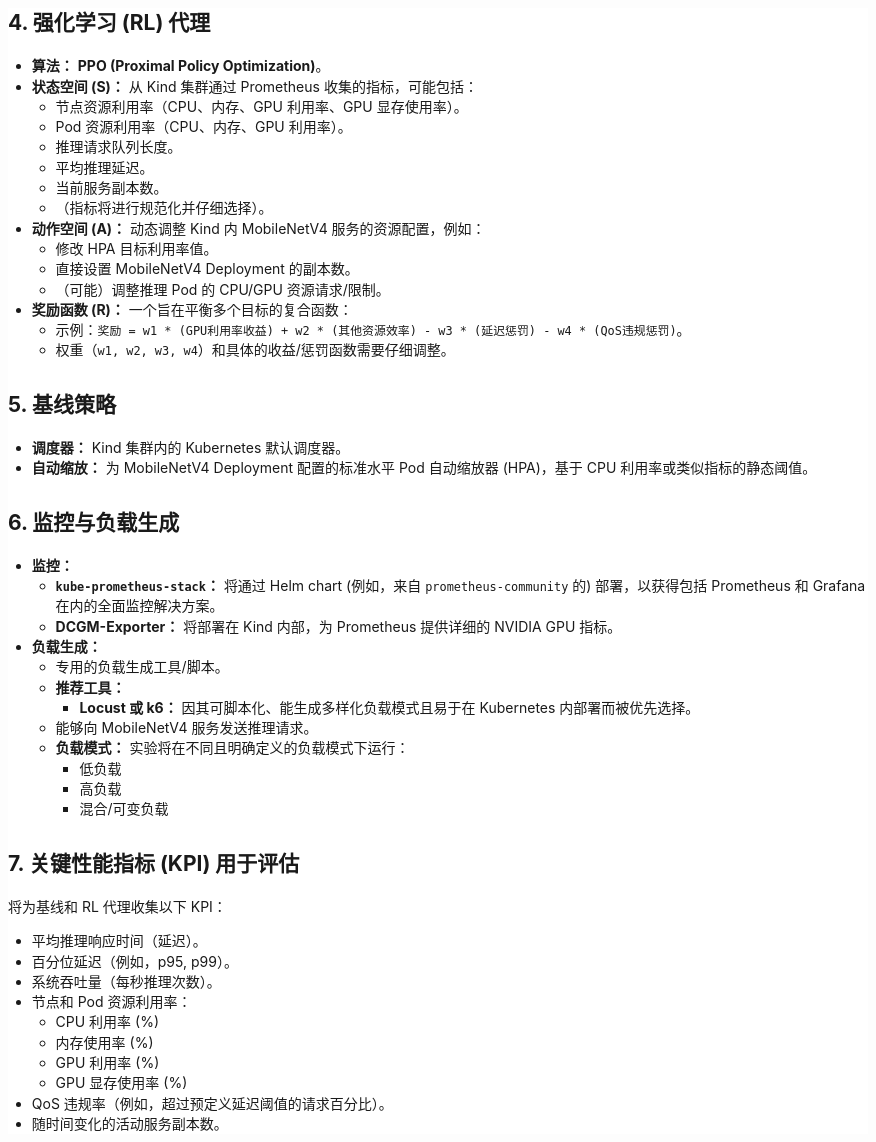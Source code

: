 ## 4. 强化学习 (RL) 代理
* **算法：** **PPO (Proximal Policy Optimization)**。
* **状态空间 (S)：** 从 Kind 集群通过 Prometheus 收集的指标，可能包括：
    * 节点资源利用率（CPU、内存、GPU 利用率、GPU 显存使用率）。
    * Pod 资源利用率（CPU、内存、GPU 利用率）。
    * 推理请求队列长度。
    * 平均推理延迟。
    * 当前服务副本数。
    * （指标将进行规范化并仔细选择）。
* **动作空间 (A)：** 动态调整 Kind 内 MobileNetV4 服务的资源配置，例如：
    * 修改 HPA 目标利用率值。
    * 直接设置 MobileNetV4 Deployment 的副本数。
    * （可能）调整推理 Pod 的 CPU/GPU 资源请求/限制。
* **奖励函数 (R)：** 一个旨在平衡多个目标的复合函数：
    * 示例：`奖励 = w1 * (GPU利用率收益) + w2 * (其他资源效率) - w3 * (延迟惩罚) - w4 * (QoS违规惩罚)`。
    * 权重（`w1, w2, w3, w4`）和具体的收益/惩罚函数需要仔细调整。

## 5. 基线策略
* **调度器：** Kind 集群内的 Kubernetes 默认调度器。
* **自动缩放：** 为 MobileNetV4 Deployment 配置的标准水平 Pod 自动缩放器 (HPA)，基于 CPU 利用率或类似指标的静态阈值。

## 6. 监控与负载生成
* **监控：**
    * **`kube-prometheus-stack`：** 将通过 Helm chart (例如，来自 `prometheus-community` 的) 部署，以获得包括 Prometheus 和 Grafana 在内的全面监控解决方案。
    * **DCGM-Exporter：** 将部署在 Kind 内部，为 Prometheus 提供详细的 NVIDIA GPU 指标。
* **负载生成：**
    * 专用的负载生成工具/脚本。
    * **推荐工具：**
        * **Locust 或 k6：** 因其可脚本化、能生成多样化负载模式且易于在 Kubernetes 内部署而被优先选择。
    * 能够向 MobileNetV4 服务发送推理请求。
    * **负载模式：** 实验将在不同且明确定义的负载模式下运行：
        * 低负载
        * 高负载
        * 混合/可变负载

## 7. 关键性能指标 (KPI) 用于评估
将为基线和 RL 代理收集以下 KPI：
* 平均推理响应时间（延迟）。
* 百分位延迟（例如，p95, p99）。
* 系统吞吐量（每秒推理次数）。
* 节点和 Pod 资源利用率：
    * CPU 利用率 (%)
    * 内存使用率 (%)
    * GPU 利用率 (%)
    * GPU 显存使用率 (%)
* QoS 违规率（例如，超过预定义延迟阈值的请求百分比）。
* 随时间变化的活动服务副本数。
